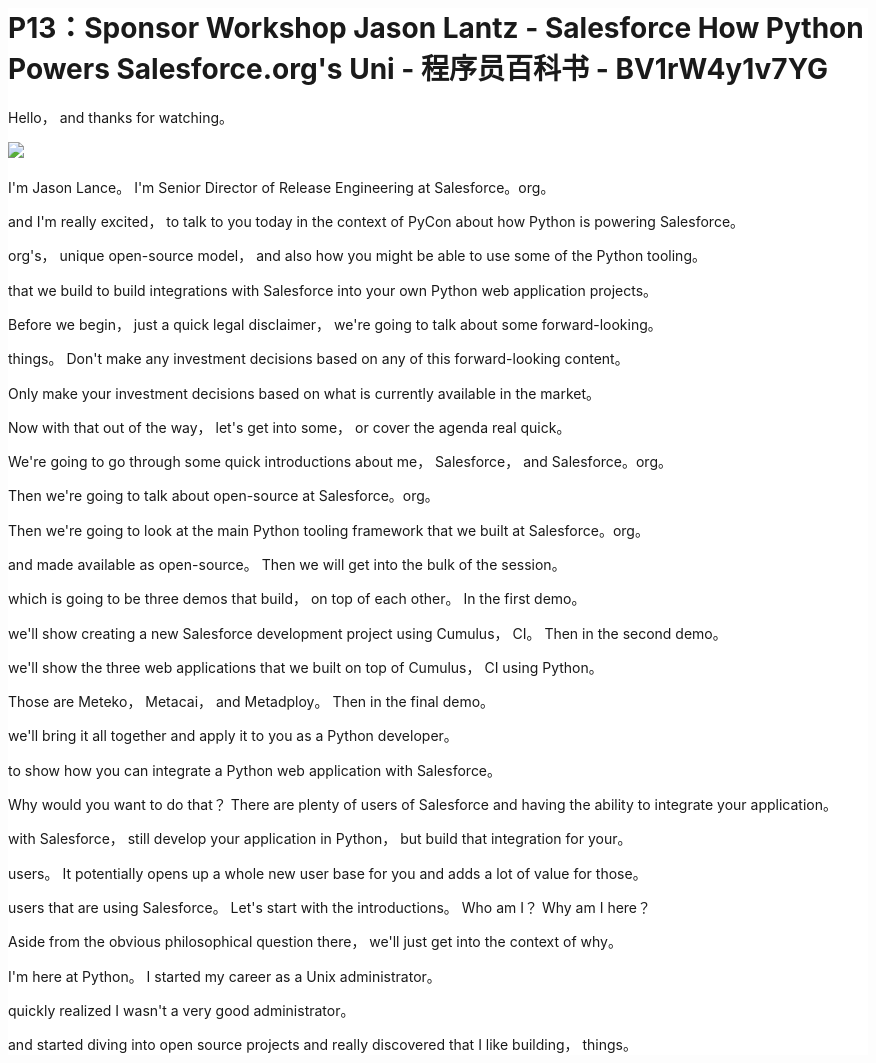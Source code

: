 # P13：Sponsor Workshop Jason Lantz - Salesforce How Python Powers Salesforce.org's Uni - 程序员百科书 - BV1rW4y1v7YG

 Hello， and thanks for watching。

![](img/80d398914e0f602867ed182ef02f1adf_1.png)

 I'm Jason Lance。 I'm Senior Director of Release Engineering at Salesforce。org。

 and I'm really excited， to talk to you today in the context of PyCon about how Python is powering Salesforce。

org's， unique open-source model， and also how you might be able to use some of the Python tooling。

 that we build to build integrations with Salesforce into your own Python web application projects。

 Before we begin， just a quick legal disclaimer， we're going to talk about some forward-looking。

 things。 Don't make any investment decisions based on any of this forward-looking content。

 Only make your investment decisions based on what is currently available in the market。

 Now with that out of the way， let's get into some， or cover the agenda real quick。

 We're going to go through some quick introductions about me， Salesforce， and Salesforce。org。

 Then we're going to talk about open-source at Salesforce。org。

 Then we're going to look at the main Python tooling framework that we built at Salesforce。org。

 and made available as open-source。 Then we will get into the bulk of the session。

 which is going to be three demos that build， on top of each other。 In the first demo。

 we'll show creating a new Salesforce development project using Cumulus， CI。 Then in the second demo。

 we'll show the three web applications that we built on top of Cumulus， CI using Python。

 Those are Meteko， Metacai， and Metadploy。 Then in the final demo。

 we'll bring it all together and apply it to you as a Python developer。

 to show how you can integrate a Python web application with Salesforce。

 Why would you want to do that？ There are plenty of users of Salesforce and having the ability to integrate your application。

 with Salesforce， still develop your application in Python， but build that integration for your。

 users。 It potentially opens up a whole new user base for you and adds a lot of value for those。

 users that are using Salesforce。 Let's start with the introductions。 Who am I？ Why am I here？

 Aside from the obvious philosophical question there， we'll just get into the context of why。

 I'm here at Python。 I started my career as a Unix administrator。

 quickly realized I wasn't a very good administrator。

 and started diving into open source projects and really discovered that I like building， things。
